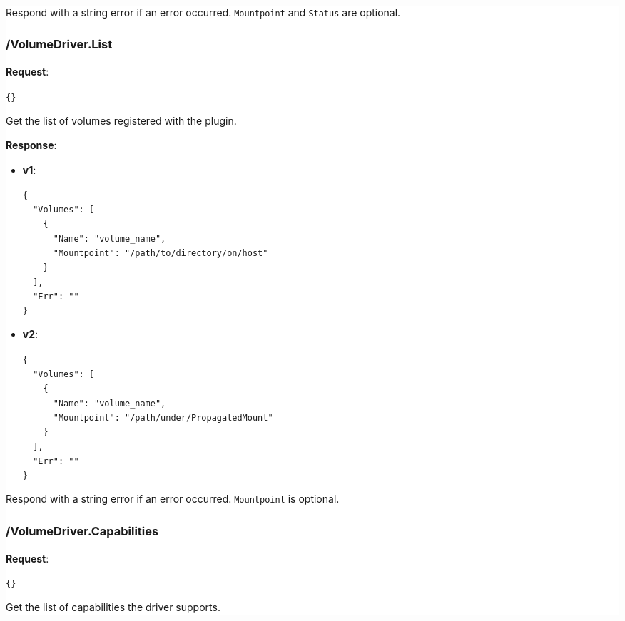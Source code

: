 
Respond with a string error if an error occurred. `Mountpoint` and `Status` are optional.

### /VolumeDriver.List[](https://docs.docker.com/engine/extend/plugins_volume/#volumedriverlist)

**Request**:

```
{}
```

Get the list of volumes registered with the plugin.

**Response**:

-   **v1**:
    
    ```
    {
      "Volumes": [
        {
          "Name": "volume_name",
          "Mountpoint": "/path/to/directory/on/host"
        }
      ],
      "Err": ""
    }
    ```
    
-   **v2**:
    
    ```
    {
      "Volumes": [
        {
          "Name": "volume_name",
          "Mountpoint": "/path/under/PropagatedMount"
        }
      ],
      "Err": ""
    }
    ```
    

Respond with a string error if an error occurred. `Mountpoint` is optional.

### /VolumeDriver.Capabilities[](https://docs.docker.com/engine/extend/plugins_volume/#volumedrivercapabilities)

**Request**:

```
{}
```

Get the list of capabilities the driver supports.
